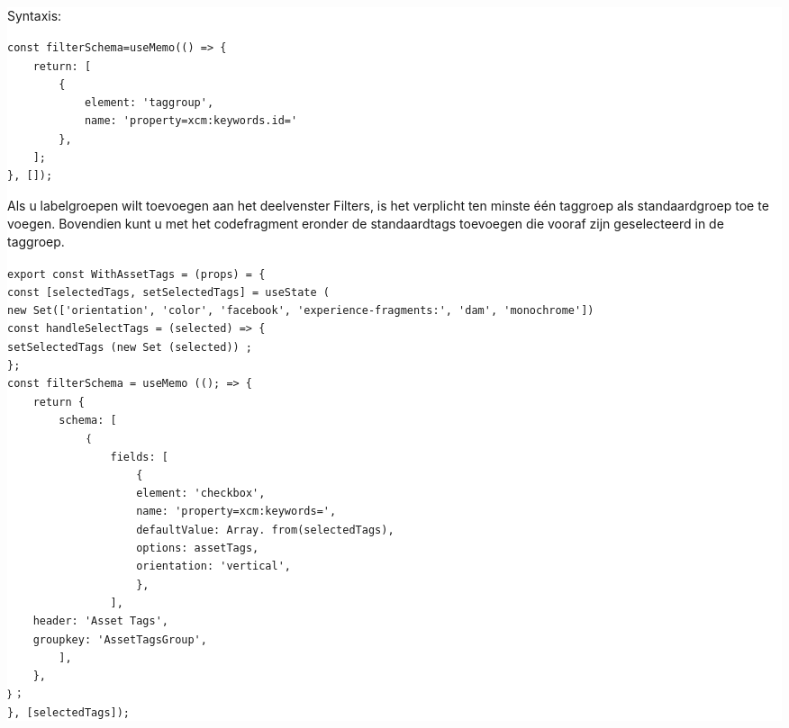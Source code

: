 Syntaxis:

```
const filterSchema=useMemo(() => {
    return: [
        {
            element: 'taggroup',
            name: 'property=xcm:keywords.id='
        },
    ];
}, []);
```

Als u labelgroepen wilt toevoegen aan het deelvenster Filters, is het verplicht ten minste één taggroep als standaardgroep toe te voegen. Bovendien kunt u met het codefragment eronder de standaardtags toevoegen die vooraf zijn geselecteerd in de taggroep.

```
export const WithAssetTags = (props) = {
const [selectedTags, setSelectedTags] = useState (
new Set(['orientation', 'color', 'facebook', 'experience-fragments:', 'dam', 'monochrome'])
const handleSelectTags = (selected) => {
setSelectedTags (new Set (selected)) ;
};
const filterSchema = useMemo ((); => {
    return {
        schema: [
            ｛
                fields: [
                    {
                    element: 'checkbox', 
                    name: 'property=xcm:keywords=', 
                    defaultValue: Array. from(selectedTags), 
                    options: assetTags, 
                    orientation: 'vertical',
                    },
                ],
    header: 'Asset Tags', 
    groupkey: 'AssetTagsGroup',
        ],
    },
｝；
}, [selectedTags]);
```
